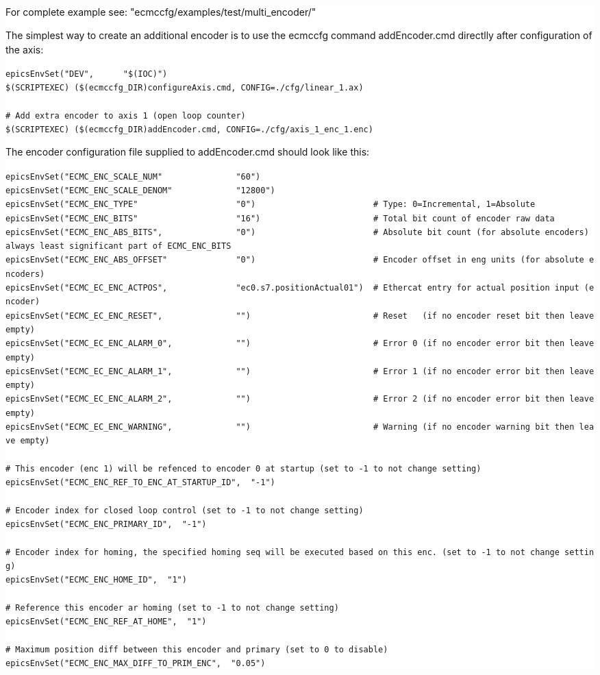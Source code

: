 For complete example see: "ecmccfg/examples/test/multi_encoder/"

The simplest way to create an additional encoder is to use the ecmccfg command addEncoder.cmd directlly after configuration of the axis:
```
epicsEnvSet("DEV",      "$(IOC)")
$(SCRIPTEXEC) ($(ecmccfg_DIR)configureAxis.cmd, CONFIG=./cfg/linear_1.ax)

# Add extra encoder to axis 1 (open loop counter)
$(SCRIPTEXEC) ($(ecmccfg_DIR)addEncoder.cmd, CONFIG=./cfg/axis_1_enc_1.enc)
```
The encoder configuration file supplied to addEncoder.cmd should look like this:
```
epicsEnvSet("ECMC_ENC_SCALE_NUM"               "60")
epicsEnvSet("ECMC_ENC_SCALE_DENOM"             "12800")
epicsEnvSet("ECMC_ENC_TYPE"                    "0")                        # Type: 0=Incremental, 1=Absolute
epicsEnvSet("ECMC_ENC_BITS"                    "16")                       # Total bit count of encoder raw data
epicsEnvSet("ECMC_ENC_ABS_BITS",               "0")                        # Absolute bit count (for absolute encoders) always least significant part of ECMC_ENC_BITS
epicsEnvSet("ECMC_ENC_ABS_OFFSET"              "0")                        # Encoder offset in eng units (for absolute encoders)
epicsEnvSet("ECMC_EC_ENC_ACTPOS",              "ec0.s7.positionActual01")  # Ethercat entry for actual position input (encoder)
epicsEnvSet("ECMC_EC_ENC_RESET",               "")                         # Reset   (if no encoder reset bit then leave empty)
epicsEnvSet("ECMC_EC_ENC_ALARM_0",             "")                         # Error 0 (if no encoder error bit then leave empty)
epicsEnvSet("ECMC_EC_ENC_ALARM_1",             "")                         # Error 1 (if no encoder error bit then leave empty)
epicsEnvSet("ECMC_EC_ENC_ALARM_2",             "")                         # Error 2 (if no encoder error bit then leave empty)
epicsEnvSet("ECMC_EC_ENC_WARNING",             "")                         # Warning (if no encoder warning bit then leave empty)

# This encoder (enc 1) will be refenced to encoder 0 at startup (set to -1 to not change setting)
epicsEnvSet("ECMC_ENC_REF_TO_ENC_AT_STARTUP_ID",  "-1")

# Encoder index for closed loop control (set to -1 to not change setting)
epicsEnvSet("ECMC_ENC_PRIMARY_ID",  "-1")

# Encoder index for homing, the specified homing seq will be executed based on this enc. (set to -1 to not change setting)
epicsEnvSet("ECMC_ENC_HOME_ID",  "1")

# Reference this encoder ar homing (set to -1 to not change setting)
epicsEnvSet("ECMC_ENC_REF_AT_HOME",  "1")

# Maximum position diff between this encoder and primary (set to 0 to disable)
epicsEnvSet("ECMC_ENC_MAX_DIFF_TO_PRIM_ENC",  "0.05")
```
